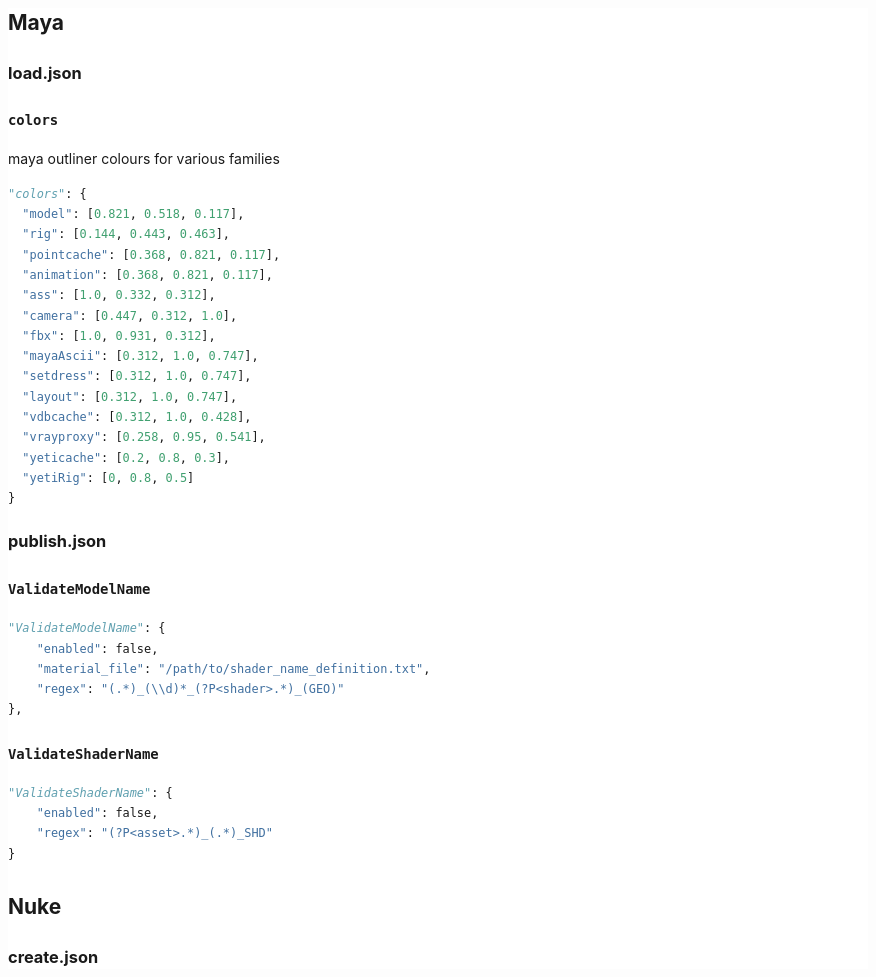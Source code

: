 ## Maya

### load.json

### `colors`

maya outliner colours for various families

```python
"colors": {
  "model": [0.821, 0.518, 0.117],
  "rig": [0.144, 0.443, 0.463],
  "pointcache": [0.368, 0.821, 0.117],
  "animation": [0.368, 0.821, 0.117],
  "ass": [1.0, 0.332, 0.312],
  "camera": [0.447, 0.312, 1.0],
  "fbx": [1.0, 0.931, 0.312],
  "mayaAscii": [0.312, 1.0, 0.747],
  "setdress": [0.312, 1.0, 0.747],
  "layout": [0.312, 1.0, 0.747],
  "vdbcache": [0.312, 1.0, 0.428],
  "vrayproxy": [0.258, 0.95, 0.541],
  "yeticache": [0.2, 0.8, 0.3],
  "yetiRig": [0, 0.8, 0.5]
}
```

### publish.json

### `ValidateModelName`

```python
"ValidateModelName": {
    "enabled": false,
    "material_file": "/path/to/shader_name_definition.txt",
    "regex": "(.*)_(\\d)*_(?P<shader>.*)_(GEO)"
},
```

### `ValidateShaderName`

```python
"ValidateShaderName": {
    "enabled": false,
    "regex": "(?P<asset>.*)_(.*)_SHD"
}
```

## Nuke

### create.json
